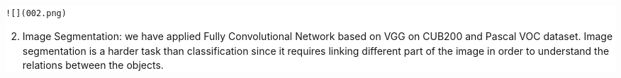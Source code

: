     ![](002.png)
2. Image Segmentation: we have applied Fully Convolutional Network based on VGG on CUB200 and Pascal VOC dataset. Image segmentation is a harder task than classification since it requires linking different part of the image in order to understand the relations between the objects.